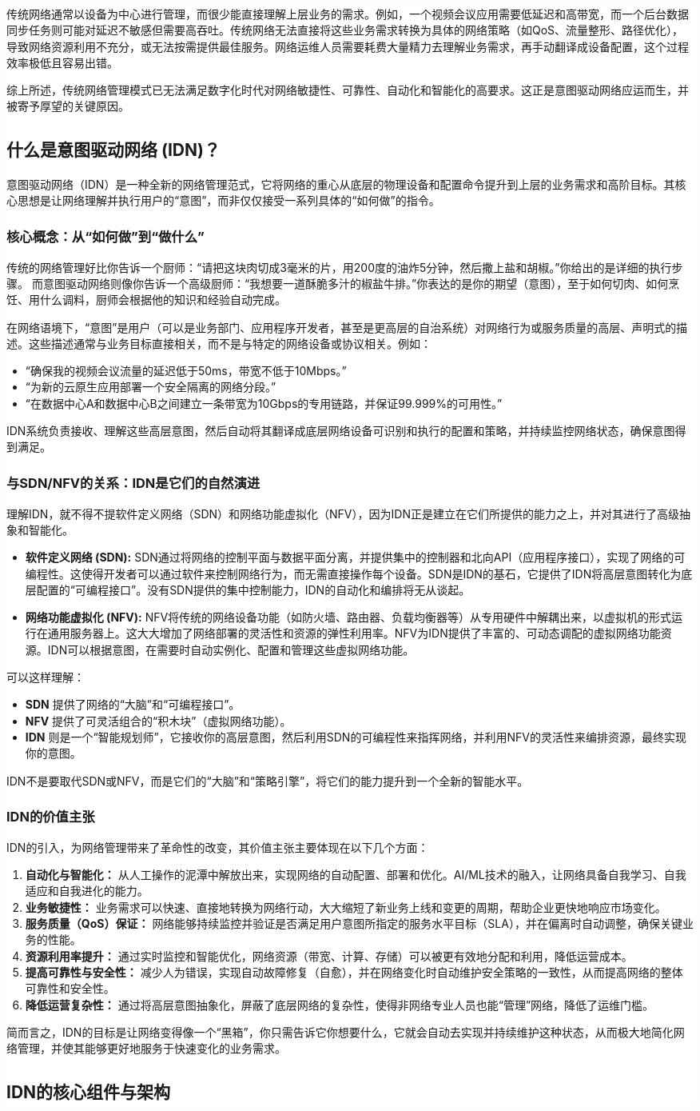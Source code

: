 传统网络通常以设备为中心进行管理，而很少能直接理解上层业务的需求。例如，一个视频会议应用需要低延迟和高带宽，而一个后台数据同步任务则可能对延迟不敏感但需要高吞吐。传统网络无法直接将这些业务需求转换为具体的网络策略（如QoS、流量整形、路径优化），导致网络资源利用不充分，或无法按需提供最佳服务。网络运维人员需要耗费大量精力去理解业务需求，再手动翻译成设备配置，这个过程效率极低且容易出错。

综上所述，传统网络管理模式已无法满足数字化时代对网络敏捷性、可靠性、自动化和智能化的高要求。这正是意图驱动网络应运而生，并被寄予厚望的关键原因。

## 什么是意图驱动网络 (IDN)？

意图驱动网络（IDN）是一种全新的网络管理范式，它将网络的重心从底层的物理设备和配置命令提升到上层的业务需求和高阶目标。其核心思想是让网络理解并执行用户的“意图”，而非仅仅接受一系列具体的“如何做”的指令。

### 核心概念：从“如何做”到“做什么”

传统的网络管理好比你告诉一个厨师：“请把这块肉切成3毫米的片，用200度的油炸5分钟，然后撒上盐和胡椒。”你给出的是详细的执行步骤。
而意图驱动网络则像你告诉一个高级厨师：“我想要一道酥脆多汁的椒盐牛排。”你表达的是你的期望（意图），至于如何切肉、如何烹饪、用什么调料，厨师会根据他的知识和经验自动完成。

在网络语境下，“意图”是用户（可以是业务部门、应用程序开发者，甚至是更高层的自治系统）对网络行为或服务质量的高层、声明式的描述。这些描述通常与业务目标直接相关，而不是与特定的网络设备或协议相关。例如：
*   “确保我的视频会议流量的延迟低于50ms，带宽不低于10Mbps。”
*   “为新的云原生应用部署一个安全隔离的网络分段。”
*   “在数据中心A和数据中心B之间建立一条带宽为10Gbps的专用链路，并保证99.999%的可用性。”

IDN系统负责接收、理解这些高层意图，然后自动将其翻译成底层网络设备可识别和执行的配置和策略，并持续监控网络状态，确保意图得到满足。

### 与SDN/NFV的关系：IDN是它们的自然演进

理解IDN，就不得不提软件定义网络（SDN）和网络功能虚拟化（NFV），因为IDN正是建立在它们所提供的能力之上，并对其进行了高级抽象和智能化。

*   **软件定义网络 (SDN):** SDN通过将网络的控制平面与数据平面分离，并提供集中的控制器和北向API（应用程序接口），实现了网络的可编程性。这使得开发者可以通过软件来控制网络行为，而无需直接操作每个设备。SDN是IDN的基石，它提供了IDN将高层意图转化为底层配置的“可编程接口”。没有SDN提供的集中控制能力，IDN的自动化和编排将无从谈起。

*   **网络功能虚拟化 (NFV):** NFV将传统的网络设备功能（如防火墙、路由器、负载均衡器等）从专用硬件中解耦出来，以虚拟机的形式运行在通用服务器上。这大大增加了网络部署的灵活性和资源的弹性利用率。NFV为IDN提供了丰富的、可动态调配的虚拟网络功能资源。IDN可以根据意图，在需要时自动实例化、配置和管理这些虚拟网络功能。

可以这样理解：
*   **SDN** 提供了网络的“大脑”和“可编程接口”。
*   **NFV** 提供了可灵活组合的“积木块”（虚拟网络功能）。
*   **IDN** 则是一个“智能规划师”，它接收你的高层意图，然后利用SDN的可编程性来指挥网络，并利用NFV的灵活性来编排资源，最终实现你的意图。

IDN不是要取代SDN或NFV，而是它们的“大脑”和“策略引擎”，将它们的能力提升到一个全新的智能水平。

### IDN的价值主张

IDN的引入，为网络管理带来了革命性的改变，其价值主张主要体现在以下几个方面：

1.  **自动化与智能化：** 从人工操作的泥潭中解放出来，实现网络的自动配置、部署和优化。AI/ML技术的融入，让网络具备自我学习、自我适应和自我进化的能力。
2.  **业务敏捷性：** 业务需求可以快速、直接地转换为网络行动，大大缩短了新业务上线和变更的周期，帮助企业更快地响应市场变化。
3.  **服务质量（QoS）保证：** 网络能够持续监控并验证是否满足用户意图所指定的服务水平目标（SLA），并在偏离时自动调整，确保关键业务的性能。
4.  **资源利用率提升：** 通过实时监控和智能优化，网络资源（带宽、计算、存储）可以被更有效地分配和利用，降低运营成本。
5.  **提高可靠性与安全性：** 减少人为错误，实现自动故障修复（自愈），并在网络变化时自动维护安全策略的一致性，从而提高网络的整体可靠性和安全性。
6.  **降低运营复杂性：** 通过将高层意图抽象化，屏蔽了底层网络的复杂性，使得非网络专业人员也能“管理”网络，降低了运维门槛。

简而言之，IDN的目标是让网络变得像一个“黑箱”，你只需告诉它你想要什么，它就会自动去实现并持续维护这种状态，从而极大地简化网络管理，并使其能够更好地服务于快速变化的业务需求。

## IDN的核心组件与架构
